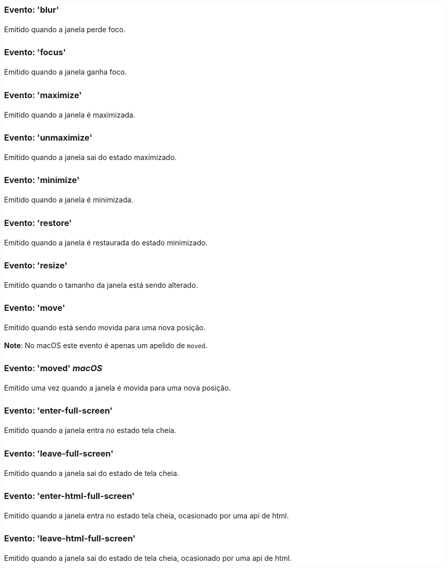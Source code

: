 ### Evento: 'blur'

Emitido quando a janela perde foco.

### Evento: 'focus'

Emitido quando a janela ganha foco.

### Evento: 'maximize'

Emitido quando a janela é maximizada.

### Evento: 'unmaximize'

Emitido quando a janela sai do estado maximizado.

### Evento: 'minimize'

Emitido quando a janela é minimizada.

### Evento: 'restore'

Emitido quando a janela é restaurada do estado minimizado.

### Evento: 'resize'

Emitido quando o tamanho da janela está sendo alterado.

### Evento: 'move'

Emitido quando está sendo movida para uma nova posição.

__Note__: No macOS este evento é apenas um apelido de `moved`.

### Evento: 'moved' _macOS_

Emitido uma vez quando a janela é movida para uma nova posição.

### Evento: 'enter-full-screen'

Emitido quando a janela entra no estado tela cheia.

### Evento: 'leave-full-screen'

Emitido quando a janela sai do estado de tela cheia.

### Evento: 'enter-html-full-screen'

Emitido quando a janela entra no estado tela cheia, ocasionado por uma api de html.

### Evento: 'leave-html-full-screen'

Emitido quando a janela sai do estado de tela cheia, ocasionado por uma api de html.
